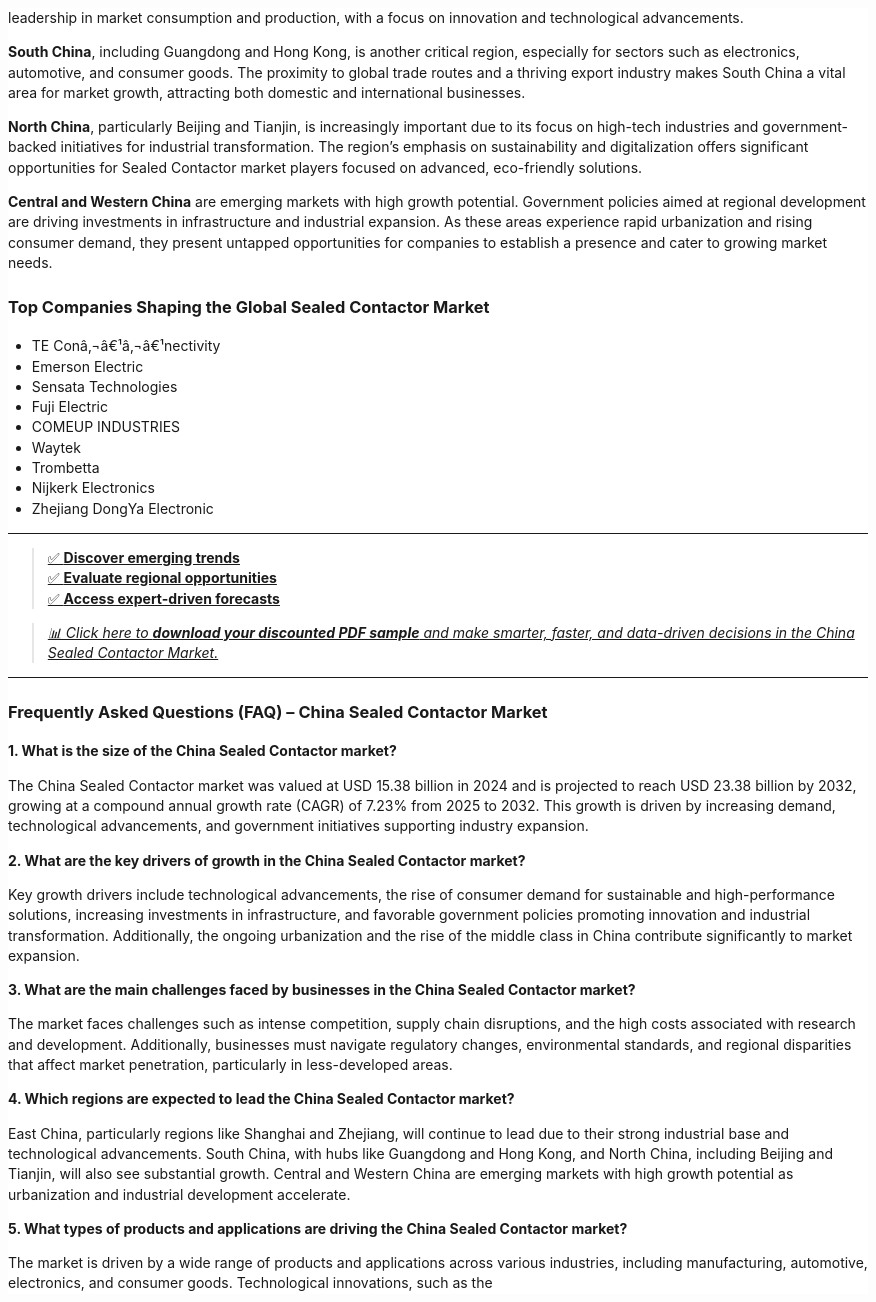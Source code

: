leadership in market consumption and production, with a focus on innovation and technological advancements.</p><p class="" data-start="801" data-end="1129"><strong data-start="801" data-end="816">South China</strong>, including Guangdong and Hong Kong, is another critical region, especially for sectors such as electronics, automotive, and consumer goods. The proximity to global trade routes and a thriving export industry makes South China a vital area for market growth, attracting both domestic and international businesses.</p><p class="" data-start="1131" data-end="1474"><strong data-start="1131" data-end="1146">North China</strong>, particularly Beijing and Tianjin, is increasingly important due to its focus on high-tech industries and government-backed initiatives for industrial transformation. The region&rsquo;s emphasis on sustainability and digitalization offers significant opportunities for Sealed Contactor market players focused on advanced, eco-friendly solutions.</p><p class="" data-start="1476" data-end="1854"><strong data-start="1476" data-end="1505">Central and Western China</strong> are emerging markets with high growth potential. Government policies aimed at regional development are driving investments in infrastructure and industrial expansion. As these areas experience rapid urbanization and rising consumer demand, they present untapped opportunities for companies to establish a presence and cater to growing market needs.</p><p class="" data-start="1856" data-end="2046"><h3>Top Companies Shaping the Global Sealed Contactor Market </h3><ul><li>TE Conâ‚¬â€¹â‚¬â€¹nectivity</li><li>Emerson Electric</li><li>Sensata Technologies</li><li>Fuji Electric</li><li>COMEUP INDUSTRIES</li><li>Waytek</li><li>Trombetta</li><li>Nijkerk Electronics</li><li>Zhejiang DongYa Electronic</li></ul></p><hr /><blockquote><p><a href="https://www.marketresearchintellect.com/ask-for-discount/?rid=372047&amp;utm_source=Github-China&amp;utm_medium=838">✅ <strong data-start="617" data-end="645">Discover emerging trends</strong></a><br data-start="645" data-end="648" /><a href="https://www.marketresearchintellect.com/ask-for-discount/?rid=372047&amp;utm_source=Github-China&amp;utm_medium=838"> ✅ <strong data-start="650" data-end="685">Evaluate regional opportunities</strong></a><br data-start="685" data-end="688" /><a href="https://www.marketresearchintellect.com/ask-for-discount/?rid=372047&amp;utm_source=Github-China&amp;utm_medium=838"> ✅ <strong data-start="690" data-end="724">Access expert-driven forecasts</strong></a></p></blockquote><blockquote><p class="" data-start="728" data-end="864"><a href="https://www.marketresearchintellect.com/ask-for-discount/?rid=372047&amp;utm_source=Github-China&amp;utm_medium=838"><em>📊 Click&nbsp;here to <strong data-start="746" data-end="785">download your discounted PDF sample</strong> and make smarter, faster, and data-driven decisions in the China Sealed Contactor Market.</em></a></p></blockquote><hr /><h3 class="" data-start="169" data-end="229"><strong data-start="173" data-end="229">Frequently Asked Questions (FAQ) &ndash; China Sealed Contactor Market</strong></h3><p class="" data-start="231" data-end="601"><strong data-start="231" data-end="280">1. What is the size of the China Sealed Contactor market?</strong></p><p class="" data-start="231" data-end="601">The China Sealed Contactor market was valued at USD 15.38 billion in 2024 and is projected to reach USD 23.38 billion by 2032, growing at a compound annual growth rate (CAGR) of 7.23% from 2025 to 2032. This growth is driven by increasing demand, technological advancements, and government initiatives supporting industry expansion.</p><p class="" data-start="603" data-end="1058"><strong data-start="603" data-end="670">2. What are the key drivers of growth in the China Sealed Contactor market?</strong></p><p class="" data-start="603" data-end="1058">Key growth drivers include technological advancements, the rise of consumer demand for sustainable and high-performance solutions, increasing investments in infrastructure, and favorable government policies promoting innovation and industrial transformation. Additionally, the ongoing urbanization and the rise of the middle class in China contribute significantly to market expansion.</p><p class="" data-start="1060" data-end="1466"><strong data-start="1060" data-end="1141">3. What are the main challenges faced by businesses in the China Sealed Contactor market?</strong></p><p class="" data-start="1060" data-end="1466">The market faces challenges such as intense competition, supply chain disruptions, and the high costs associated with research and development. Additionally, businesses must navigate regulatory changes, environmental standards, and regional disparities that affect market penetration, particularly in less-developed areas.</p><p class="" data-start="1468" data-end="1949"><strong data-start="1468" data-end="1532">4. Which regions are expected to lead the China Sealed Contactor market?</strong></p><p class="" data-start="1468" data-end="1949">East China, particularly regions like Shanghai and Zhejiang, will continue to lead due to their strong industrial base and technological advancements. South China, with hubs like Guangdong and Hong Kong, and North China, including Beijing and Tianjin, will also see substantial growth. Central and Western China are emerging markets with high growth potential as urbanization and industrial development accelerate.</p><p class="" data-start="1951" data-end="2402"><strong data-start="1951" data-end="2032">5. What types of products and applications are driving the China Sealed Contactor market?</strong></p><p class="" data-start="1951" data-end="2402">The market is driven by a wide range of products and applications across various industries, including manufacturing, automotive, electronics, and consumer goods. Technological innovations, such as the